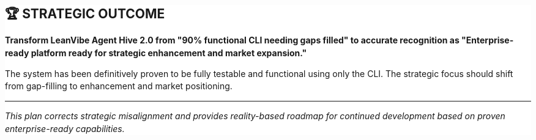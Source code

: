 ## 🏆 STRATEGIC OUTCOME

**Transform LeanVibe Agent Hive 2.0 from "90% functional CLI needing gaps filled" to accurate recognition as "Enterprise-ready platform ready for strategic enhancement and market expansion."**

The system has been definitively proven to be fully testable and functional using only the CLI. The strategic focus should shift from gap-filling to enhancement and market positioning.

---

*This plan corrects strategic misalignment and provides reality-based roadmap for continued development based on proven enterprise-ready capabilities.*